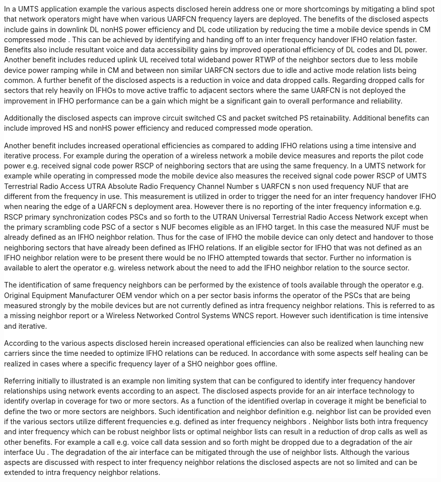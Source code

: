 In a UMTS application example the various aspects disclosed herein address one or more shortcomings by mitigating a blind spot that network operators might have when various UARFCN frequency layers are deployed. The benefits of the disclosed aspects include gains in downlink DL nonHS power efficiency and DL code utilization by reducing the time a mobile device spends in CM compressed mode . This can be achieved by identifying and handing off to an inter frequency handover IFHO relation faster. Benefits also include resultant voice and data accessibility gains by improved operational efficiency of DL codes and DL power. Another benefit includes reduced uplink UL received total wideband power RTWP of the neighbor sectors due to less mobile device power ramping while in CM and between non similar UARFCN sectors due to idle and active mode relation lists being common. A further benefit of the disclosed aspects is a reduction in voice and data dropped calls. Regarding dropped calls for sectors that rely heavily on IFHOs to move active traffic to adjacent sectors where the same UARFCN is not deployed the improvement in IFHO performance can be a gain which might be a significant gain to overall performance and reliability.

Additionally the disclosed aspects can improve circuit switched CS and packet switched PS retainability. Additional benefits can include improved HS and nonHS power efficiency and reduced compressed mode operation.

Another benefit includes increased operational efficiencies as compared to adding IFHO relations using a time intensive and iterative process. For example during the operation of a wireless network a mobile device measures and reports the pilot code power e.g. received signal code power RSCP of neighboring sectors that are using the same frequency. In a UMTS network for example while operating in compressed mode the mobile device also measures the received signal code power RSCP of UMTS Terrestrial Radio Access UTRA Absolute Radio Frequency Channel Number s UARFCN s non used frequency NUF that are different from the frequency in use. This measurement is utilized in order to trigger the need for an inter frequency handover IFHO when nearing the edge of a UARFCN s deployment area. However there is no reporting of the inter frequency information e.g. RSCP primary synchronization codes PSCs and so forth to the UTRAN Universal Terrestrial Radio Access Network except when the primary scrambling code PSC of a sector s NUF becomes eligible as an IFHO target. In this case the measured NUF must be already defined as an IFHO neighbor relation. Thus for the case of IFHO the mobile device can only detect and handover to those neighboring sectors that have already been defined as IFHO relations. If an eligible sector for IFHO that was not defined as an IFHO neighbor relation were to be present there would be no IFHO attempted towards that sector. Further no information is available to alert the operator e.g. wireless network about the need to add the IFHO neighbor relation to the source sector.

The identification of same frequency neighbors can be performed by the existence of tools available through the operator e.g. Original Equipment Manufacturer OEM vendor which on a per sector basis informs the operator of the PSCs that are being measured strongly by the mobile devices but are not currently defined as intra frequency neighbor relations. This is referred to as a missing neighbor report or a Wireless Networked Control Systems WNCS report. However such identification is time intensive and iterative.

According to the various aspects disclosed herein increased operational efficiencies can also be realized when launching new carriers since the time needed to optimize IFHO relations can be reduced. In accordance with some aspects self healing can be realized in cases where a specific frequency layer of a SHO neighbor goes offline.

Referring initially to illustrated is an example non limiting system that can be configured to identify inter frequency handover relationships using network events according to an aspect. The disclosed aspects provide for an air interface technology to identify overlap in coverage for two or more sectors. As a function of the identified overlap in coverage it might be beneficial to define the two or more sectors are neighbors. Such identification and neighbor definition e.g. neighbor list can be provided even if the various sectors utilize different frequencies e.g. defined as inter frequency neighbors . Neighbor lists both intra frequency and inter frequency which can be robust neighbor lists or optimal neighbor lists can result in a reduction of drop calls as well as other benefits. For example a call e.g. voice call data session and so forth might be dropped due to a degradation of the air interface Uu . The degradation of the air interface can be mitigated through the use of neighbor lists. Although the various aspects are discussed with respect to inter frequency neighbor relations the disclosed aspects are not so limited and can be extended to intra frequency neighbor relations.
